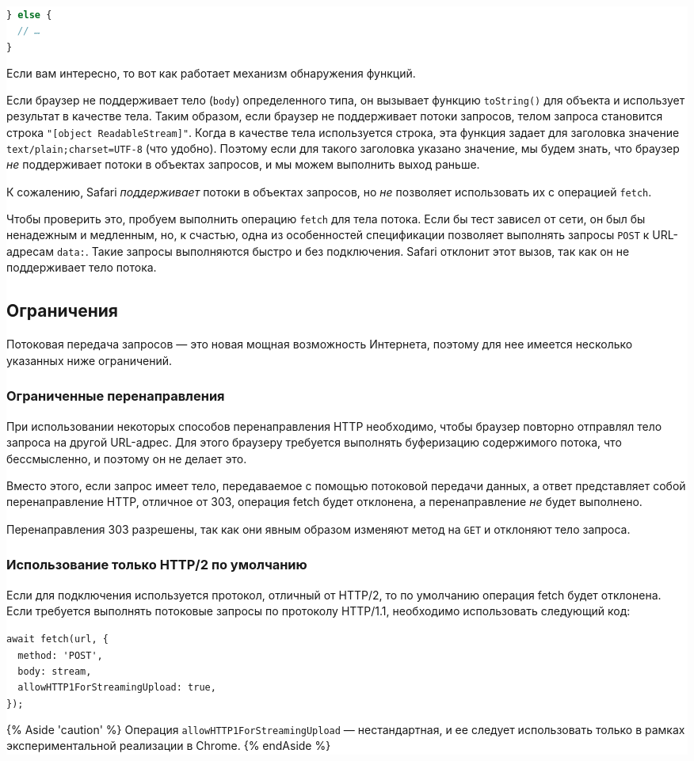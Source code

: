 ```js
} else {
  // …
}
```

Если вам интересно, то вот как работает механизм обнаружения функций.

Если браузер не поддерживает тело (`body`) определенного типа, он вызывает функцию `toString()` для объекта и использует результат в качестве тела. Таким образом, если браузер не поддерживает потоки запросов, телом запроса становится строка `"[object ReadableStream]"`. Когда в качестве тела используется строка, эта функция задает для заголовка значение `text/plain;charset=UTF-8` (что удобно). Поэтому если для такого заголовка указано значение, мы будем знать, что браузер *не* поддерживает потоки в объектах запросов, и мы можем выполнить выход раньше.

К сожалению, Safari *поддерживает* потоки в объектах запросов, но *не* позволяет использовать их с операцией `fetch`.

Чтобы проверить это, пробуем выполнить операцию `fetch` для тела потока. Если бы тест зависел от сети, он был бы ненадежным и медленным, но, к счастью, одна из особенностей спецификации позволяет выполнять запросы `POST` к URL-адресам `data:`. Такие запросы выполняются быстро и без подключения. Safari отклонит этот вызов, так как он не поддерживает тело потока.

## Ограничения

Потоковая передача запросов — это новая мощная возможность Интернета, поэтому для нее имеется несколько указанных ниже ограничений.

### Ограниченные перенаправления

При использовании некоторых способов перенаправления HTTP необходимо, чтобы браузер повторно отправлял тело запроса на другой URL-адрес. Для этого браузеру требуется выполнять буферизацию содержимого потока, что бессмысленно, и поэтому он не делает это.

Вместо этого, если запрос имеет тело, передаваемое с помощью потоковой передачи данных, а ответ представляет собой перенаправление HTTP, отличное от 303, операция fetch будет отклонена, а перенаправление *не* будет выполнено.

Перенаправления 303 разрешены, так как они явным образом изменяют метод на `GET` и отклоняют тело запроса.

### Использование только HTTP/2 по умолчанию

Если для подключения используется протокол, отличный от HTTP/2, то по умолчанию операция fetch будет отклонена. Если требуется выполнять потоковые запросы по протоколу HTTP/1.1, необходимо использовать следующий код:

```js/3-3
await fetch(url, {
  method: 'POST',
  body: stream,
  allowHTTP1ForStreamingUpload: true,
});
```

{% Aside 'caution' %} Операция `allowHTTP1ForStreamingUpload` — нестандартная, и ее следует использовать только в рамках экспериментальной реализации в Chrome. {% endAside %}
